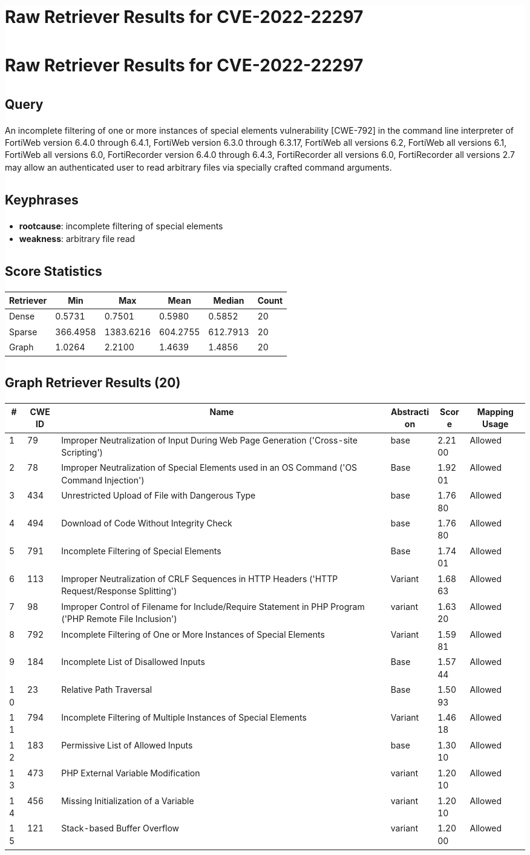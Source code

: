 # Raw Retriever Results for CVE-2022-22297

# Raw Retriever Results for CVE-2022-22297

## Query
An incomplete filtering of one or more instances of special elements vulnerability [CWE-792] in the command line interpreter of FortiWeb version 6.4.0 through 6.4.1, FortiWeb version 6.3.0 through 6.3.17, FortiWeb all versions 6.2, FortiWeb all versions 6.1, FortiWeb all versions 6.0, FortiRecorder version 6.4.0 through 6.4.3, FortiRecorder all versions 6.0, FortiRecorder all versions 2.7 may allow an authenticated user to read arbitrary files via specially crafted command arguments.

## Keyphrases
- **rootcause**: incomplete filtering of special elements
- **weakness**: arbitrary file read

## Score Statistics
| Retriever | Min | Max | Mean | Median | Count |
|-----------|-----|-----|------|--------|-------|
| Dense | 0.5731 | 0.7501 | 0.5980 | 0.5852 | 20 |
| Sparse | 366.4958 | 1383.6216 | 604.2755 | 612.7913 | 20 |
| Graph | 1.0264 | 2.2100 | 1.4639 | 1.4856 | 20 |

## Graph Retriever Results (20)
| # | CWE ID | Name | Abstraction | Score | Mapping Usage |
|---|--------|------|-------------|-------|---------------|
| 1 | 79 | Improper Neutralization of Input During Web Page Generation ('Cross-site Scripting') | base | 2.2100 | Allowed |
| 2 | 78 | Improper Neutralization of Special Elements used in an OS Command ('OS Command Injection') | Base | 1.9201 | Allowed |
| 3 | 434 | Unrestricted Upload of File with Dangerous Type | base | 1.7680 | Allowed |
| 4 | 494 | Download of Code Without Integrity Check | base | 1.7680 | Allowed |
| 5 | 791 | Incomplete Filtering of Special Elements | Base | 1.7401 | Allowed |
| 6 | 113 | Improper Neutralization of CRLF Sequences in HTTP Headers ('HTTP Request/Response Splitting') | Variant | 1.6863 | Allowed |
| 7 | 98 | Improper Control of Filename for Include/Require Statement in PHP Program ('PHP Remote File Inclusion') | variant | 1.6320 | Allowed |
| 8 | 792 | Incomplete Filtering of One or More Instances of Special Elements | Variant | 1.5981 | Allowed |
| 9 | 184 | Incomplete List of Disallowed Inputs | Base | 1.5744 | Allowed |
| 10 | 23 | Relative Path Traversal | Base | 1.5093 | Allowed |
| 11 | 794 | Incomplete Filtering of Multiple Instances of Special Elements | Variant | 1.4618 | Allowed |
| 12 | 183 | Permissive List of Allowed Inputs | base | 1.3010 | Allowed |
| 13 | 473 | PHP External Variable Modification | variant | 1.2010 | Allowed |
| 14 | 456 | Missing Initialization of a Variable | variant | 1.2010 | Allowed |
| 15 | 121 | Stack-based Buffer Overflow | variant | 1.2000 | Allowed |
